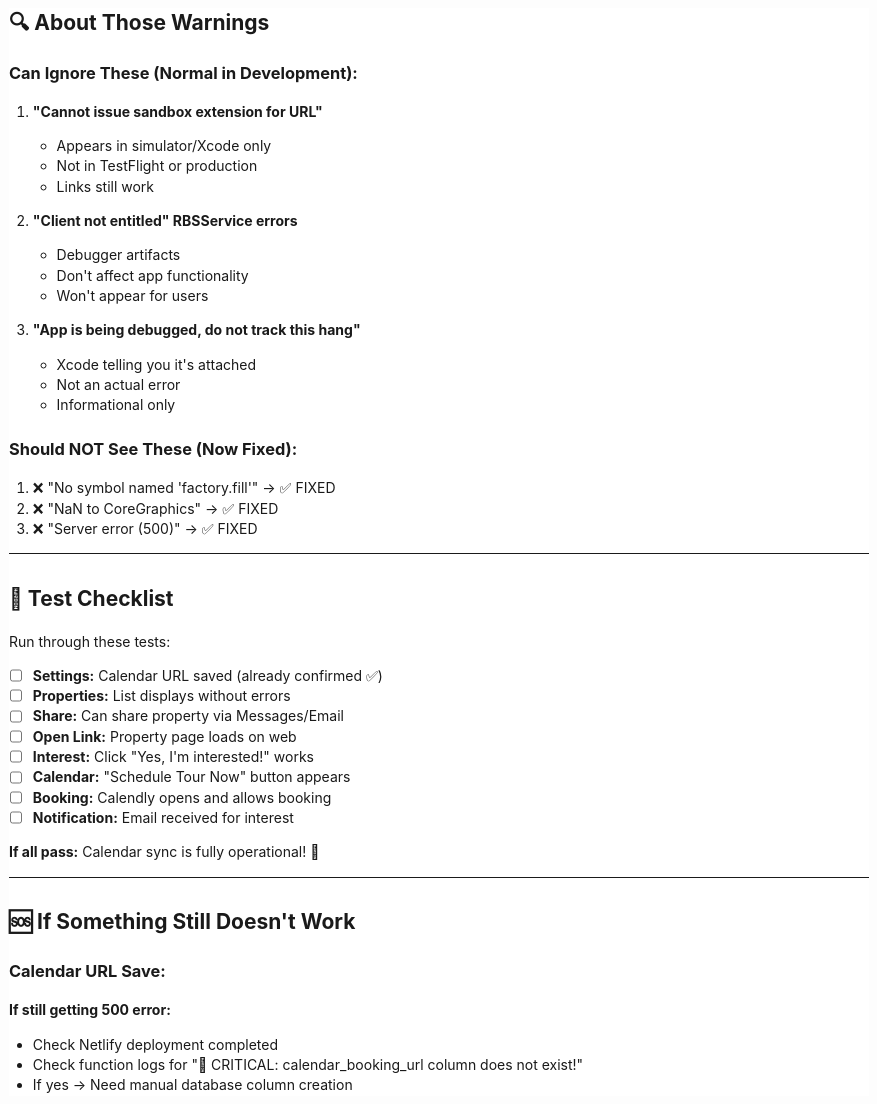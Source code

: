 
## 🔍 About Those Warnings

### Can Ignore These (Normal in Development):

1. **"Cannot issue sandbox extension for URL"**
   - Appears in simulator/Xcode only
   - Not in TestFlight or production
   - Links still work

2. **"Client not entitled" RBSService errors**
   - Debugger artifacts
   - Don't affect app functionality
   - Won't appear for users

3. **"App is being debugged, do not track this hang"**
   - Xcode telling you it's attached
   - Not an actual error
   - Informational only

### Should NOT See These (Now Fixed):

1. ❌ "No symbol named 'factory.fill'" → ✅ FIXED
2. ❌ "NaN to CoreGraphics" → ✅ FIXED
3. ❌ "Server error (500)" → ✅ FIXED

---

## 🎯 Test Checklist

Run through these tests:

- [ ] **Settings:** Calendar URL saved (already confirmed ✅)
- [ ] **Properties:** List displays without errors
- [ ] **Share:** Can share property via Messages/Email
- [ ] **Open Link:** Property page loads on web
- [ ] **Interest:** Click "Yes, I'm interested!" works
- [ ] **Calendar:** "Schedule Tour Now" button appears
- [ ] **Booking:** Calendly opens and allows booking
- [ ] **Notification:** Email received for interest

**If all pass:** Calendar sync is fully operational! 🎉

---

## 🆘 If Something Still Doesn't Work

### Calendar URL Save:
**If still getting 500 error:**
- Check Netlify deployment completed
- Check function logs for "🔴 CRITICAL: calendar_booking_url column does not exist!"
- If yes → Need manual database column creation
